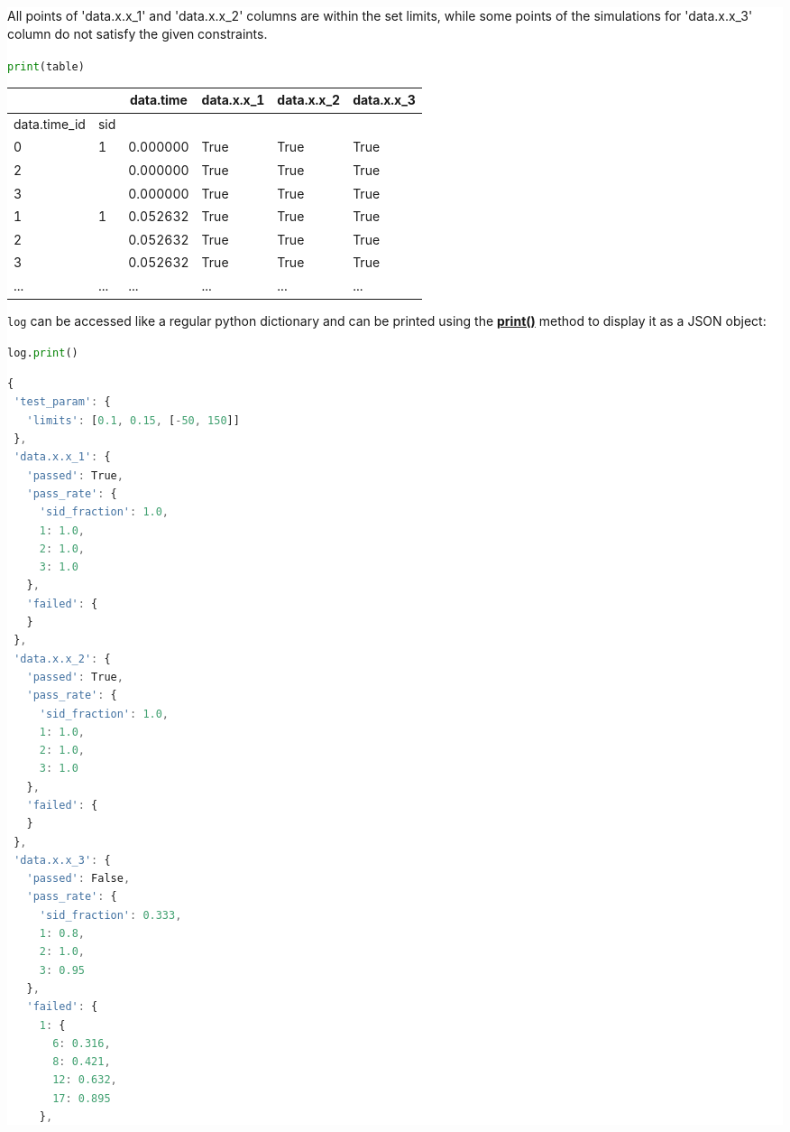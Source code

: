 All points of 'data.x.x_1' and 'data.x.x_2' columns are within the set limits, while some points of the simulations for 'data.x.x_3' column do not satisfy the given constraints.

```python
print(table)
```
|||data.time|	data.x.x_1	|data.x.x_2|	data.x.x_3
|--|--|--|--|--|--
data.time_id |sid	|		|		|		|
0				|1		|0.000000|	True|	True|	True
2				|		|0.000000|	True|	True|	True
3				|		|0.000000|	True|	True|	True
1				|1		|0.052632|	True|	True|	True
2				|		|0.052632|	True|	True|	True
3				|		|0.052632|	True|	True|	True
... | ...| ... | ...|...|...

`log` can be accessed like a regular python dictionary and can be printed using the [**print()**](documentation/data_access.md#citros_data_analysis.data_access.citros_dict.CitrosDict.print) method to display it as a JSON object:

```python
log.print()
```
```js
{
 'test_param': {
   'limits': [0.1, 0.15, [-50, 150]]
 },
 'data.x.x_1': {
   'passed': True,
   'pass_rate': {
     'sid_fraction': 1.0,
     1: 1.0,
     2: 1.0,
     3: 1.0
   },
   'failed': {
   }
 },
 'data.x.x_2': {
   'passed': True,
   'pass_rate': {
     'sid_fraction': 1.0,
     1: 1.0,
     2: 1.0,
     3: 1.0
   },
   'failed': {
   }
 },
 'data.x.x_3': {  
   'passed': False,
   'pass_rate': {
     'sid_fraction': 0.333,
     1: 0.8,
     2: 1.0,
     3: 0.95
   },
   'failed': {
     1: {
       6: 0.316,
       8: 0.421,
       12: 0.632,
       17: 0.895
     },
```